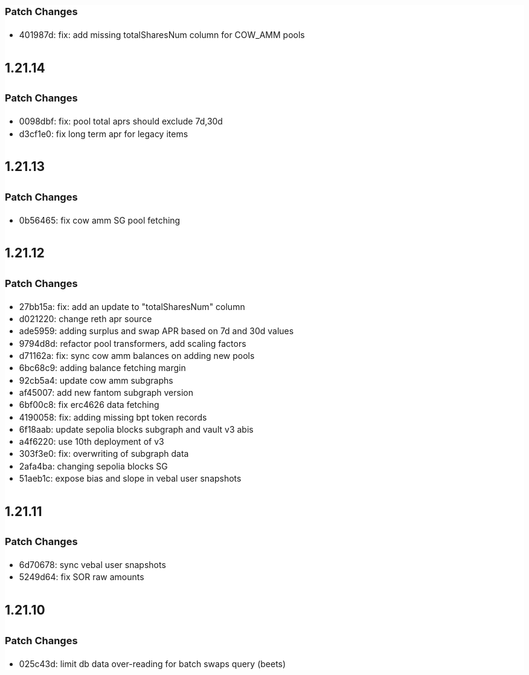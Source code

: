 ### Patch Changes

-   401987d: fix: add missing totalSharesNum column for COW_AMM pools

## 1.21.14

### Patch Changes

-   0098dbf: fix: pool total aprs should exclude 7d,30d
-   d3cf1e0: fix long term apr for legacy items

## 1.21.13

### Patch Changes

-   0b56465: fix cow amm SG pool fetching

## 1.21.12

### Patch Changes

-   27bb15a: fix: add an update to "totalSharesNum" column
-   d021220: change reth apr source
-   ade5959: adding surplus and swap APR based on 7d and 30d values
-   9794d8d: refactor pool transformers, add scaling factors
-   d71162a: fix: sync cow amm balances on adding new pools
-   6bc68c9: adding balance fetching margin
-   92cb5a4: update cow amm subgraphs
-   af45007: add new fantom subgraph version
-   6bf00c8: fix erc4626 data fetching
-   4190058: fix: adding missing bpt token records
-   6f18aab: update sepolia blocks subgraph and vault v3 abis
-   a4f6220: use 10th deployment of v3
-   303f3e0: fix: overwriting of subgraph data
-   2afa4ba: changing sepolia blocks SG
-   51aeb1c: expose bias and slope in vebal user snapshots

## 1.21.11

### Patch Changes

-   6d70678: sync vebal user snapshots
-   5249d64: fix SOR raw amounts

## 1.21.10

### Patch Changes

-   025c43d: limit db data over-reading for batch swaps query (beets)

